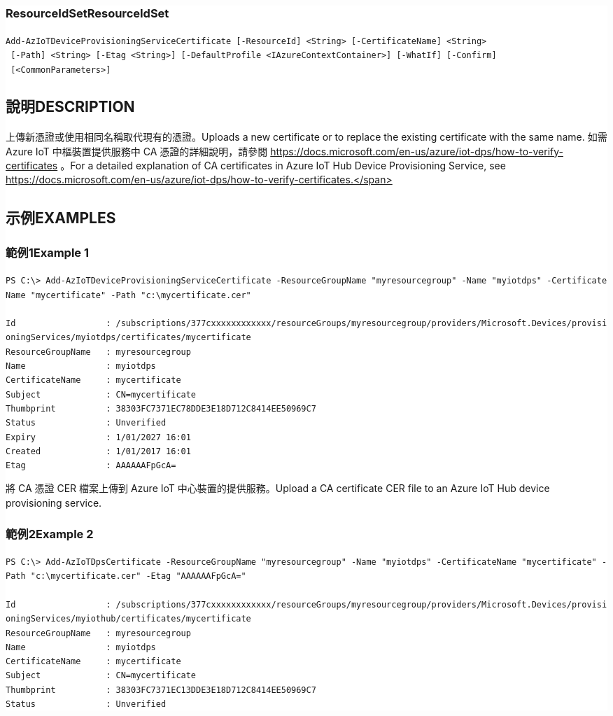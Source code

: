 ### <span data-ttu-id="ea23e-107">ResourceIdSet</span><span class="sxs-lookup"><span data-stu-id="ea23e-107">ResourceIdSet</span></span>
```
Add-AzIoTDeviceProvisioningServiceCertificate [-ResourceId] <String> [-CertificateName] <String>
 [-Path] <String> [-Etag <String>] [-DefaultProfile <IAzureContextContainer>] [-WhatIf] [-Confirm]
 [<CommonParameters>]
```

## <span data-ttu-id="ea23e-108">說明</span><span class="sxs-lookup"><span data-stu-id="ea23e-108">DESCRIPTION</span></span>
<span data-ttu-id="ea23e-109">上傳新憑證或使用相同名稱取代現有的憑證。</span><span class="sxs-lookup"><span data-stu-id="ea23e-109">Uploads a new certificate or to replace the existing certificate with the same name.</span></span>
<span data-ttu-id="ea23e-110">如需 Azure IoT 中樞裝置提供服務中 CA 憑證的詳細說明，請參閱 https://docs.microsoft.com/en-us/azure/iot-dps/how-to-verify-certificates 。</span><span class="sxs-lookup"><span data-stu-id="ea23e-110">For a detailed explanation of CA certificates in Azure IoT Hub Device Provisioning Service, see https://docs.microsoft.com/en-us/azure/iot-dps/how-to-verify-certificates.</span></span>

## <span data-ttu-id="ea23e-111">示例</span><span class="sxs-lookup"><span data-stu-id="ea23e-111">EXAMPLES</span></span>

### <span data-ttu-id="ea23e-112">範例1</span><span class="sxs-lookup"><span data-stu-id="ea23e-112">Example 1</span></span>
```
PS C:\> Add-AzIoTDeviceProvisioningServiceCertificate -ResourceGroupName "myresourcegroup" -Name "myiotdps" -CertificateName "mycertificate" -Path "c:\mycertificate.cer"

Id                  : /subscriptions/377cxxxxxxxxxxxx/resourceGroups/myresourcegroup/providers/Microsoft.Devices/provisioningServices/myiotdps/certificates/mycertificate
ResourceGroupName   : myresourcegroup
Name                : myiotdps
CertificateName     : mycertificate
Subject             : CN=mycertificate
Thumbprint          : 38303FC7371EC78DDE3E18D712C8414EE50969C7
Status              : Unverified
Expiry              : 1/01/2027 16:01
Created             : 1/01/2017 16:01
Etag                : AAAAAAFpGcA=
```

<span data-ttu-id="ea23e-113">將 CA 憑證 CER 檔案上傳到 Azure IoT 中心裝置的提供服務。</span><span class="sxs-lookup"><span data-stu-id="ea23e-113">Upload a CA certificate CER file to an Azure IoT Hub device provisioning service.</span></span>

### <span data-ttu-id="ea23e-114">範例2</span><span class="sxs-lookup"><span data-stu-id="ea23e-114">Example 2</span></span>
```
PS C:\> Add-AzIoTDpsCertificate -ResourceGroupName "myresourcegroup" -Name "myiotdps" -CertificateName "mycertificate" -Path "c:\mycertificate.cer" -Etag "AAAAAAFpGcA="

Id                  : /subscriptions/377cxxxxxxxxxxxx/resourceGroups/myresourcegroup/providers/Microsoft.Devices/provisioningServices/myiothub/certificates/mycertificate
ResourceGroupName   : myresourcegroup
Name                : myiotdps
CertificateName     : mycertificate
Subject             : CN=mycertificate
Thumbprint          : 38303FC7371EC13DDE3E18D712C8414EE50969C7
Status              : Unverified
```
